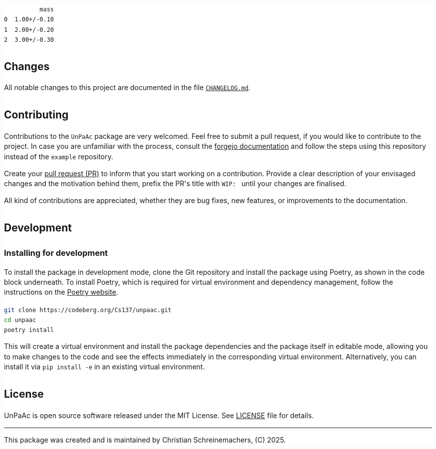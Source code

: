               mass
    0  1.00+/-0.10
    1  2.00+/-0.20
    2  3.00+/-0.30


## Changes

All notable changes to this project are documented in the file
[`CHANGELOG.md`](https://codeberg.org/Cs137/unpaac/src/branch/main/CHANGELOG.md).


## Contributing

Contributions to the `UnPaAc` package are very welcomed. Feel free to submit a
pull request, if you would like to contribute to the project. In case you are
unfamiliar with the process, consult the
[forgejo documentation](https://forgejo.org/docs/latest/user/pull-requests-and-git-flow/)
and follow the steps using this repository instead of the `example` repository.

Create your [pull request (PR)](https://codeberg.org/Cs137/unpaac/pulls) to
inform that you start working on a contribution. Provide a clear description
of your envisaged changes and the motivation behind them, prefix the PR's title
with ``WIP: `` until your changes are finalised.

All kind of contributions are appreciated, whether they are
bug fixes, new features, or improvements to the documentation.


## Development

### Installing for development

To install the package in development mode, clone the Git repository and install
the package using Poetry, as shown in the code block underneath. To install Poetry,
which is required for virtual environment and dependency management, follow the
instructions on the [Poetry website](https://python-poetry.org/docs/#installation).

```bash
git clone https://codeberg.org/Cs137/unpaac.git
cd unpaac
poetry install
```

This will create a virtual environment and install the package dependencies and
the package itself in editable mode, allowing you to make changes to the code and
see the effects immediately in the corresponding virtual environment. Alternatively,
you can install it via `pip install -e` in an existing virtual environment.


## License

UnPaAc is open source software released under the MIT License.
See [LICENSE](https://codeberg.org/Cs137/UnPaAc/src/branch/main/LICENSE) file for details.

---

This package was created and is maintained by Christian Schreinemachers, (C) 2025.
